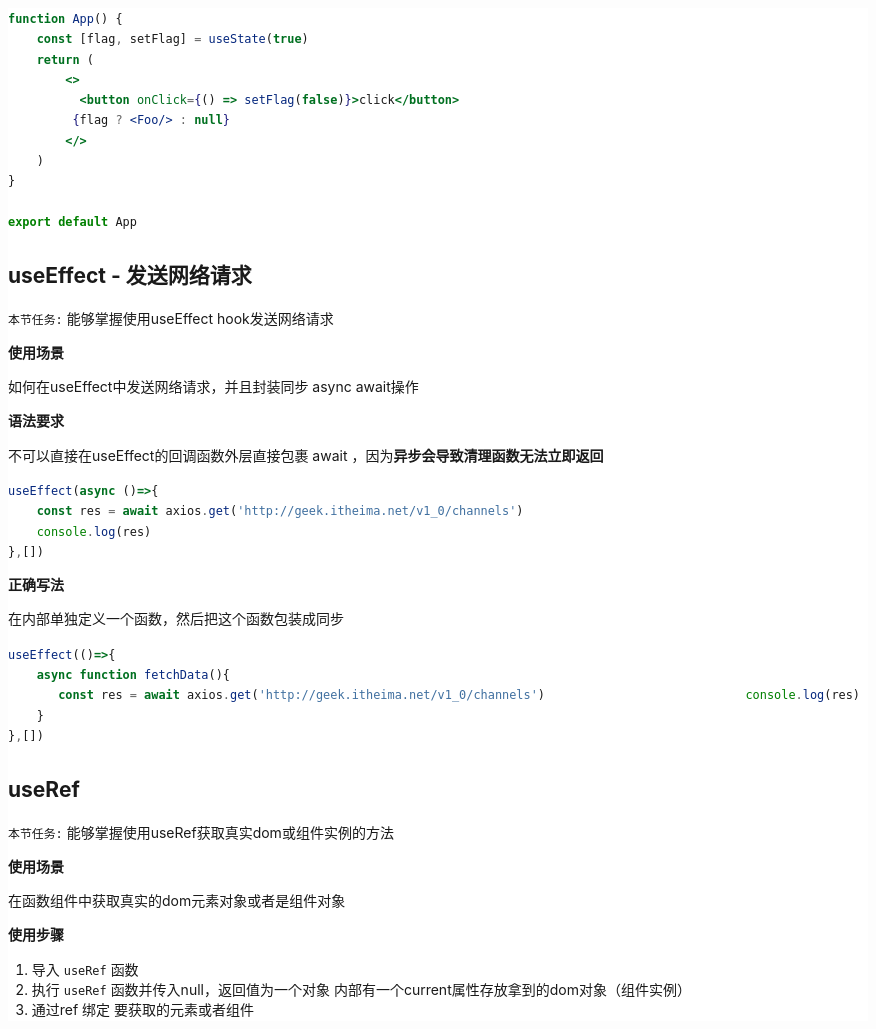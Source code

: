 ```jsx
function App() {  
    const [flag, setFlag] = useState(true)  
    return (   
        <>      
          <button onClick={() => setFlag(false)}>click</button>      
         {flag ? <Foo/> : null}    
        </>    
    )
}

export default App
```

## useEffect - 发送网络请求

`本节任务:`  能够掌握使用useEffect hook发送网络请求

**使用场景**

如何在useEffect中发送网络请求，并且封装同步 async await操作

**语法要求**

不可以直接在useEffect的回调函数外层直接包裹 await ，因为**异步会导致清理函数无法立即返回**

```js
useEffect(async ()=>{    
    const res = await axios.get('http://geek.itheima.net/v1_0/channels')   
    console.log(res)
},[])
```

**正确写法**

在内部单独定义一个函数，然后把这个函数包装成同步

```jsx
useEffect(()=>{   
    async function fetchData(){      
       const res = await axios.get('http://geek.itheima.net/v1_0/channels')                            console.log(res)   
    } 
},[])
```

## useRef

`本节任务:`  能够掌握使用useRef获取真实dom或组件实例的方法

**使用场景**

在函数组件中获取真实的dom元素对象或者是组件对象

**使用步骤**

1. 导入 `useRef` 函数
2. 执行 `useRef` 函数并传入null，返回值为一个对象 内部有一个current属性存放拿到的dom对象（组件实例）
3. 通过ref 绑定 要获取的元素或者组件
